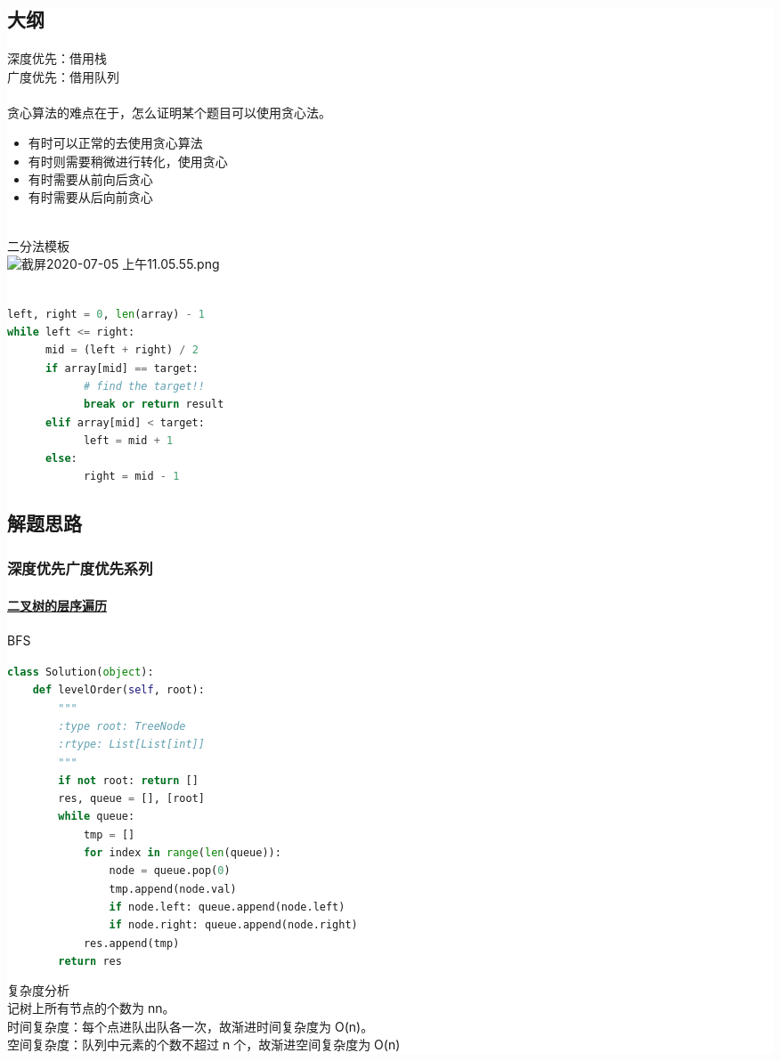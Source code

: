 <a name="jqo2o"></a>
## 大纲
深度优先：借用栈<br />广度优先：借用队列<br />
<br />贪心算法的难点在于，怎么证明某个题目可以使用贪心法。

- 有时可以正常的去使用贪心算法
- 有时则需要稍微进行转化，使用贪心
- 有时需要从前向后贪心
- 有时需要从后向前贪心


<br /> 二分法模板<br />
![截屏2020-07-05 上午11.05.55.png](https://cdn.nlark.com/yuque/0/2020/png/1072113/1593951039266-be0808e3-bd16-40b9-8f95-9130f7158b3d.png#align=left&display=inline&height=1018&margin=%5Bobject%20Object%5D&name=%E6%88%AA%E5%B1%8F2020-07-05%20%E4%B8%8A%E5%8D%8811.05.55.png&originHeight=1018&originWidth=1868&size=743863&status=done&style=none&width=1868)
```python

left, right = 0, len(array) - 1 
while left <= right: 
	  mid = (left + right) / 2 
	  if array[mid] == target: 
		    # find the target!! 
		    break or return result 
	  elif array[mid] < target: 
		    left = mid + 1 
	  else: 
		    right = mid - 1
```


<a name="bVyrB"></a>
## 解题思路
<a name="HO9Uk"></a>
### 深度优先广度优先系列


<a name="bwDYJ"></a>
#### [二叉树的层序遍历](https://leetcode-cn.com/problems/binary-tree-level-order-traversal/)
BFS
```python
class Solution(object):
    def levelOrder(self, root):
        """
        :type root: TreeNode
        :rtype: List[List[int]]
        """
        if not root: return []
        res, queue = [], [root]
        while queue:
            tmp = []
            for index in range(len(queue)):
                node = queue.pop(0)
                tmp.append(node.val)
                if node.left: queue.append(node.left)
                if node.right: queue.append(node.right)
            res.append(tmp)
        return res
```
复杂度分析<br />记树上所有节点的个数为 nn。<br />时间复杂度：每个点进队出队各一次，故渐进时间复杂度为 O(n)。<br />空间复杂度：队列中元素的个数不超过 n 个，故渐进空间复杂度为 O(n)<br />
